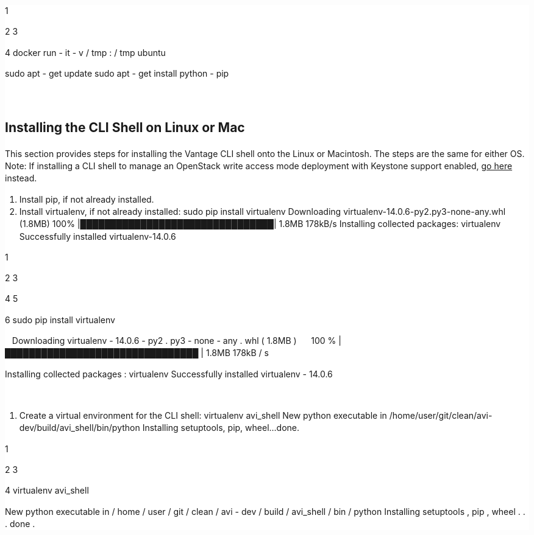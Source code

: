 1

2
3

4 docker run  - it  - v  / tmp : / tmp ubuntu

sudo apt - get update
sudo apt - get install python - pip

 

<a name="shell-install"></a>

## Installing the CLI Shell on Linux or Mac

This section provides steps for installing the Vantage CLI shell onto the Linux or Macintosh. The steps are the same for either OS.
Note: If installing a CLI shell to manage an OpenStack write access mode deployment with Keystone support enabled, <a href="/installing-the-lbaas-driver-cli-shell-openstack/">go here</a> instead.

1. Install pip, if not already installed.
1. Install virtualenv, if not already installed:
sudo pip install virtualenv Downloading virtualenv-14.0.6-py2.py3-none-any.whl (1.8MB) 100% |████████████████████████████████| 1.8MB 178kB/s Installing collected packages: virtualenv Successfully installed virtualenv-14.0.6

1

2
3

4
5

6 sudo pip install virtualenv

   Downloading virtualenv - 14.0.6 - py2 . py3 - none - any . whl  ( 1.8MB )
     100 %  |████████████████████████████████ |  1.8MB  178kB / s

Installing collected packages :  virtualenv
Successfully installed virtualenv - 14.0.6

 

1. Create a virtual environment for the CLI shell:
virtualenv avi_shell New python executable in /home/user/git/clean/avi-dev/build/avi_shell/bin/python Installing setuptools, pip, wheel...done.

1

2
3

4 virtualenv avi_shell

New  python executable in  / home / user / git / clean / avi - dev / build / avi_shell / bin / python
Installing setuptools ,  pip ,  wheel . . . done .
